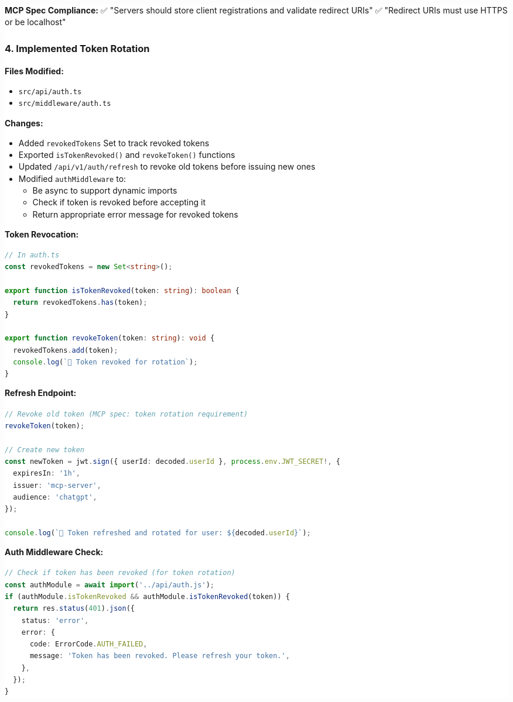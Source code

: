 **MCP Spec Compliance:**
✅ "Servers should store client registrations and validate redirect URIs"
✅ "Redirect URIs must use HTTPS or be localhost"

### 4. Implemented Token Rotation

**Files Modified:**
- `src/api/auth.ts`
- `src/middleware/auth.ts`

**Changes:**
- Added `revokedTokens` Set to track revoked tokens
- Exported `isTokenRevoked()` and `revokeToken()` functions
- Updated `/api/v1/auth/refresh` to revoke old tokens before issuing new ones
- Modified `authMiddleware` to:
  - Be async to support dynamic imports
  - Check if token is revoked before accepting it
  - Return appropriate error message for revoked tokens

**Token Revocation:**
```typescript
// In auth.ts
const revokedTokens = new Set<string>();

export function isTokenRevoked(token: string): boolean {
  return revokedTokens.has(token);
}

export function revokeToken(token: string): void {
  revokedTokens.add(token);
  console.log(`🚫 Token revoked for rotation`);
}
```

**Refresh Endpoint:**
```typescript
// Revoke old token (MCP spec: token rotation requirement)
revokeToken(token);

// Create new token
const newToken = jwt.sign({ userId: decoded.userId }, process.env.JWT_SECRET!, {
  expiresIn: '1h',
  issuer: 'mcp-server',
  audience: 'chatgpt',
});

console.log(`🔄 Token refreshed and rotated for user: ${decoded.userId}`);
```

**Auth Middleware Check:**
```typescript
// Check if token has been revoked (for token rotation)
const authModule = await import('../api/auth.js');
if (authModule.isTokenRevoked && authModule.isTokenRevoked(token)) {
  return res.status(401).json({
    status: 'error',
    error: {
      code: ErrorCode.AUTH_FAILED,
      message: 'Token has been revoked. Please refresh your token.',
    },
  });
}
```
